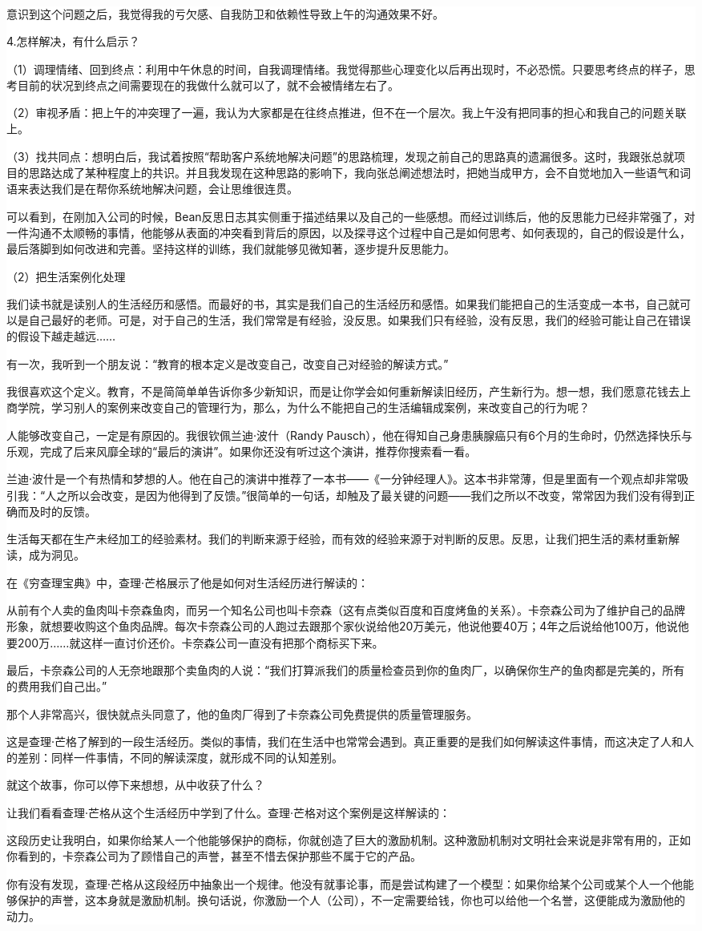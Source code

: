 意识到这个问题之后，我觉得我的亏欠感、自我防卫和依赖性导致上午的沟通效果不好。

4.怎样解决，有什么启示？

（1）调理情绪、回到终点：利用中午休息的时间，自我调理情绪。我觉得那些心理变化以后再出现时，不必恐慌。只要思考终点的样子，思考目前的状况到终点之间需要现在的我做什么就可以了，就不会被情绪左右了。

（2）审视矛盾：把上午的冲突理了一遍，我认为大家都是在往终点推进，但不在一个层次。我上午没有把同事的担心和我自己的问题关联上。

（3）找共同点：想明白后，我试着按照“帮助客户系统地解决问题”的思路梳理，发现之前自己的思路真的遗漏很多。这时，我跟张总就项目的思路达成了某种程度上的共识。并且我发现在这种思路的影响下，我向张总阐述想法时，把她当成甲方，会不自觉地加入一些语气和词语来表达我们是在帮你系统地解决问题，会让思维很连贯。



可以看到，在刚加入公司的时候，Bean反思日志其实侧重于描述结果以及自己的一些感想。而经过训练后，他的反思能力已经非常强了，对一件沟通不太顺畅的事情，他能够从表面的冲突看到背后的原因，以及探寻这个过程中自己是如何思考、如何表现的，自己的假设是什么，最后落脚到如何改进和完善。坚持这样的训练，我们就能够见微知著，逐步提升反思能力。





（2）把生活案例化处理


我们读书就是读别人的生活经历和感悟。而最好的书，其实是我们自己的生活经历和感悟。如果我们能把自己的生活变成一本书，自己就可以是自己最好的老师。可是，对于自己的生活，我们常常是有经验，没反思。如果我们只有经验，没有反思，我们的经验可能让自己在错误的假设下越走越远……

有一次，我听到一个朋友说：“教育的根本定义是改变自己，改变自己对经验的解读方式。”

我很喜欢这个定义。教育，不是简简单单告诉你多少新知识，而是让你学会如何重新解读旧经历，产生新行为。想一想，我们愿意花钱去上商学院，学习别人的案例来改变自己的管理行为，那么，为什么不能把自己的生活编辑成案例，来改变自己的行为呢？

人能够改变自己，一定是有原因的。我很钦佩兰迪·波什（Randy Pausch），他在得知自己身患胰腺癌只有6个月的生命时，仍然选择快乐与乐观，完成了后来风靡全球的“最后的演讲”。如果你还没有听过这个演讲，推荐你搜索看一看。

兰迪·波什是一个有热情和梦想的人。他在自己的演讲中推荐了一本书——《一分钟经理人》。这本书非常薄，但是里面有一个观点却非常吸引我：“人之所以会改变，是因为他得到了反馈。”很简单的一句话，却触及了最关键的问题——我们之所以不改变，常常因为我们没有得到正确而及时的反馈。

生活每天都在生产未经加工的经验素材。我们的判断来源于经验，而有效的经验来源于对判断的反思。反思，让我们把生活的素材重新解读，成为洞见。

在《穷查理宝典》中，查理·芒格展示了他是如何对生活经历进行解读的：


从前有个人卖的鱼肉叫卡奈森鱼肉，而另一个知名公司也叫卡奈森（这有点类似百度和百度烤鱼的关系）。卡奈森公司为了维护自己的品牌形象，就想要收购这个鱼肉品牌。每次卡奈森公司的人跑过去跟那个家伙说给他20万美元，他说他要40万；4年之后说给他100万，他说他要200万……就这样一直讨价还价。卡奈森公司一直没有把那个商标买下来。

最后，卡奈森公司的人无奈地跟那个卖鱼肉的人说：“我们打算派我们的质量检查员到你的鱼肉厂，以确保你生产的鱼肉都是完美的，所有的费用我们自己出。”

那个人非常高兴，很快就点头同意了，他的鱼肉厂得到了卡奈森公司免费提供的质量管理服务。




这是查理·芒格了解到的一段生活经历。类似的事情，我们在生活中也常常会遇到。真正重要的是我们如何解读这件事情，而这决定了人和人的差别：同样一件事情，不同的解读深度，就形成不同的认知差别。

就这个故事，你可以停下来想想，从中收获了什么？





让我们看看查理·芒格从这个生活经历中学到了什么。查理·芒格对这个案例是这样解读的：


这段历史让我明白，如果你给某人一个他能够保护的商标，你就创造了巨大的激励机制。这种激励机制对文明社会来说是非常有用的，正如你看到的，卡奈森公司为了顾惜自己的声誉，甚至不惜去保护那些不属于它的产品。




你有没有发现，查理·芒格从这段经历中抽象出一个规律。他没有就事论事，而是尝试构建了一个模型：如果你给某个公司或某个人一个他能够保护的声誉，这本身就是激励机制。换句话说，你激励一个人（公司），不一定需要给钱，你也可以给他一个名誉，这便能成为激励他的动力。
